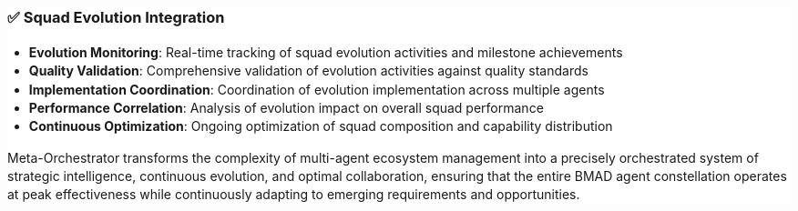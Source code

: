### ✅ **Squad Evolution Integration**
- **Evolution Monitoring**: Real-time tracking of squad evolution activities and milestone achievements
- **Quality Validation**: Comprehensive validation of evolution activities against quality standards
- **Implementation Coordination**: Coordination of evolution implementation across multiple agents
- **Performance Correlation**: Analysis of evolution impact on overall squad performance
- **Continuous Optimization**: Ongoing optimization of squad composition and capability distribution

Meta-Orchestrator transforms the complexity of multi-agent ecosystem management into a precisely orchestrated system of strategic intelligence, continuous evolution, and optimal collaboration, ensuring that the entire BMAD agent constellation operates at peak effectiveness while continuously adapting to emerging requirements and opportunities.
